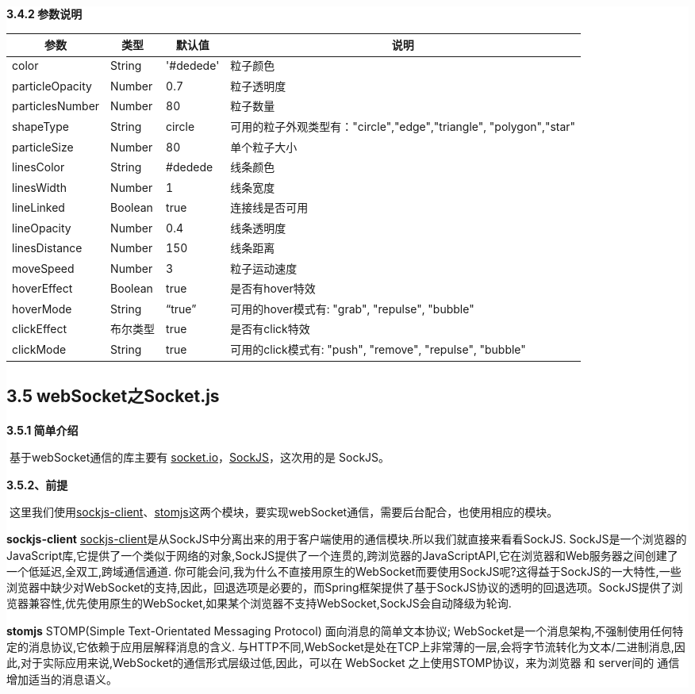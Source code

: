 **3.4.2	参数说明**

| 参数            | 类型     | 默认值    | 说明                                                         |
| --------------- | -------- | --------- | ------------------------------------------------------------ |
| color           | String   | '#dedede' | 粒子颜色                                                     |
| particleOpacity | Number   | 0.7       | 粒子透明度                                                   |
| particlesNumber | Number   | 80        | 粒子数量                                                     |
| shapeType       | String   | circle    | 可用的粒子外观类型有："circle","edge","triangle", "polygon","star" |
| particleSize    | Number   | 80        | 单个粒子大小                                                 |
| linesColor      | String   | #dedede   | 线条颜色                                                     |
| linesWidth      | Number   | 1         | 线条宽度                                                     |
| lineLinked      | Boolean  | true      | 连接线是否可用                                               |
| lineOpacity     | Number   | 0.4       | 线条透明度                                                   |
| linesDistance   | Number   | 150       | 线条距离                                                     |
| moveSpeed       | Number   | 3         | 粒子运动速度                                                 |
| hoverEffect     | Boolean  | true      | 是否有hover特效                                              |
| hoverMode       | String   | “true”    | 可用的hover模式有: "grab", "repulse", "bubble"               |
| clickEffect     | 布尔类型 | true      | 是否有click特效                                              |
| clickMode       | String   | true      | 可用的click模式有: "push", "remove", "repulse", "bubble"     |

## 3.5	webSocket之Socket.js

**3.5.1	简单介绍**

​	基于webSocket通信的库主要有 [socket.io](https://github.com/socketio/socket.io)，[SockJS](https://github.com/sockjs/sockjs-client)，这次用的是 SockJS。

**3.5.2、前提**

​	这里我们使用[sockjs-client](https://link.juejin.im/?target=https%3A%2F%2Fgithub.com%2Fsockjs%2Fsockjs-client)、[stomjs](https://link.juejin.im/?target=https%3A%2F%2Fgithub.com%2Fjmesnil%2Fstomp-websocket)这两个模块，要实现webSocket通信，需要后台配合，也使用相应的模块。

**sockjs-client**
 [sockjs-client](https://link.juejin.im?target=https%3A%2F%2Fgithub.com%2Fsockjs%2Fsockjs-client)是从SockJS中分离出来的用于客户端使用的通信模块.所以我们就直接来看看SockJS. SockJS是一个浏览器的JavaScript库,它提供了一个类似于网络的对象,SockJS提供了一个连贯的,跨浏览器的JavaScriptAPI,它在浏览器和Web服务器之间创建了一个低延迟,全双工,跨域通信通道. 你可能会问,我为什么不直接用原生的WebSocket而要使用SockJS呢?这得益于SockJS的一大特性,一些浏览器中缺少对WebSocket的支持,因此，回退选项是必要的，而Spring框架提供了基于SockJS协议的透明的回退选项。SockJS提供了浏览器兼容性,优先使用原生的WebSocket,如果某个浏览器不支持WebSocket,SockJS会自动降级为轮询.

**stomjs**
 STOMP(Simple Text-Orientated Messaging Protocol) 面向消息的简单文本协议;
 WebSocket是一个消息架构,不强制使用任何特定的消息协议,它依赖于应用层解释消息的含义.
 与HTTP不同,WebSocket是处在TCP上非常薄的一层,会将字节流转化为文本/二进制消息,因此,对于实际应用来说,WebSocket的通信形式层级过低,因此，可以在 WebSocket 之上使用STOMP协议，来为浏览器 和 server间的 通信增加适当的消息语义。
